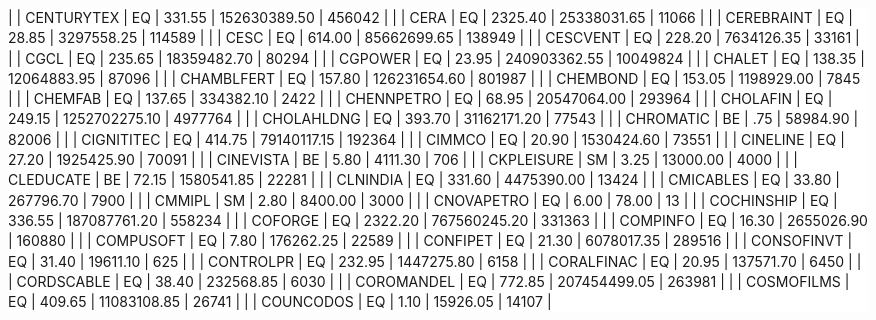 |  | CENTURYTEX | EQ | 331.55 | 152630389.50 | 456042 |
|  | CERA | EQ | 2325.40 | 25338031.65 | 11066 |
|  | CEREBRAINT | EQ | 28.85 | 3297558.25 | 114589 |
|  | CESC | EQ | 614.00 | 85662699.65 | 138949 |
|  | CESCVENT | EQ | 228.20 | 7634126.35 | 33161 |
|  | CGCL | EQ | 235.65 | 18359482.70 | 80294 |
|  | CGPOWER | EQ | 23.95 | 240903362.55 | 10049824 |
|  | CHALET | EQ | 138.35 | 12064883.95 | 87096 |
|  | CHAMBLFERT | EQ | 157.80 | 126231654.60 | 801987 |
|  | CHEMBOND | EQ | 153.05 | 1198929.00 | 7845 |
|  | CHEMFAB | EQ | 137.65 | 334382.10 | 2422 |
|  | CHENNPETRO | EQ | 68.95 | 20547064.00 | 293964 |
|  | CHOLAFIN | EQ | 249.15 | 1252702275.10 | 4977764 |
|  | CHOLAHLDNG | EQ | 393.70 | 31162171.20 | 77543 |
|  | CHROMATIC | BE | .75 | 58984.90 | 82006 |
|  | CIGNITITEC | EQ | 414.75 | 79140117.15 | 192364 |
|  | CIMMCO | EQ | 20.90 | 1530424.60 | 73551 |
|  | CINELINE | EQ | 27.20 | 1925425.90 | 70091 |
|  | CINEVISTA | BE | 5.80 | 4111.30 | 706 |
|  | CKPLEISURE | SM | 3.25 | 13000.00 | 4000 |
|  | CLEDUCATE | BE | 72.15 | 1580541.85 | 22281 |
|  | CLNINDIA | EQ | 331.60 | 4475390.00 | 13424 |
|  | CMICABLES | EQ | 33.80 | 267796.70 | 7900 |
|  | CMMIPL | SM | 2.80 | 8400.00 | 3000 |
|  | CNOVAPETRO | EQ | 6.00 | 78.00 | 13 |
|  | COCHINSHIP | EQ | 336.55 | 187087761.20 | 558234 |
|  | COFORGE | EQ | 2322.20 | 767560245.20 | 331363 |
|  | COMPINFO | EQ | 16.30 | 2655026.90 | 160880 |
|  | COMPUSOFT | EQ | 7.80 | 176262.25 | 22589 |
|  | CONFIPET | EQ | 21.30 | 6078017.35 | 289516 |
|  | CONSOFINVT | EQ | 31.40 | 19611.10 | 625 |
|  | CONTROLPR | EQ | 232.95 | 1447275.80 | 6158 |
|  | CORALFINAC | EQ | 20.95 | 137571.70 | 6450 |
|  | CORDSCABLE | EQ | 38.40 | 232568.85 | 6030 |
|  | COROMANDEL | EQ | 772.85 | 207454499.05 | 263981 |
|  | COSMOFILMS | EQ | 409.65 | 11083108.85 | 26741 |
|  | COUNCODOS | EQ | 1.10 | 15926.05 | 14107 |